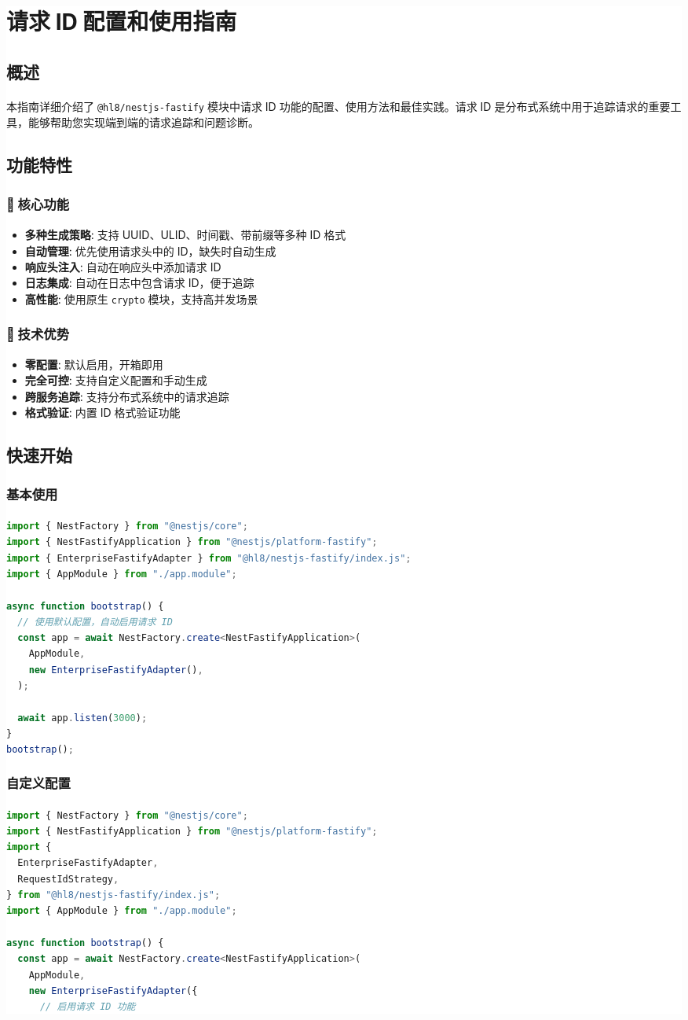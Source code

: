 # 请求 ID 配置和使用指南

## 概述

本指南详细介绍了 `@hl8/nestjs-fastify` 模块中请求 ID 功能的配置、使用方法和最佳实践。请求 ID 是分布式系统中用于追踪请求的重要工具，能够帮助您实现端到端的请求追踪和问题诊断。

## 功能特性

### 🎯 核心功能

- **多种生成策略**: 支持 UUID、ULID、时间戳、带前缀等多种 ID 格式
- **自动管理**: 优先使用请求头中的 ID，缺失时自动生成
- **响应头注入**: 自动在响应头中添加请求 ID
- **日志集成**: 自动在日志中包含请求 ID，便于追踪
- **高性能**: 使用原生 `crypto` 模块，支持高并发场景

### 🚀 技术优势

- **零配置**: 默认启用，开箱即用
- **完全可控**: 支持自定义配置和手动生成
- **跨服务追踪**: 支持分布式系统中的请求追踪
- **格式验证**: 内置 ID 格式验证功能

## 快速开始

### 基本使用

```typescript
import { NestFactory } from "@nestjs/core";
import { NestFastifyApplication } from "@nestjs/platform-fastify";
import { EnterpriseFastifyAdapter } from "@hl8/nestjs-fastify/index.js";
import { AppModule } from "./app.module";

async function bootstrap() {
  // 使用默认配置，自动启用请求 ID
  const app = await NestFactory.create<NestFastifyApplication>(
    AppModule,
    new EnterpriseFastifyAdapter(),
  );

  await app.listen(3000);
}
bootstrap();
```

### 自定义配置

```typescript
import { NestFactory } from "@nestjs/core";
import { NestFastifyApplication } from "@nestjs/platform-fastify";
import {
  EnterpriseFastifyAdapter,
  RequestIdStrategy,
} from "@hl8/nestjs-fastify/index.js";
import { AppModule } from "./app.module";

async function bootstrap() {
  const app = await NestFactory.create<NestFastifyApplication>(
    AppModule,
    new EnterpriseFastifyAdapter({
      // 启用请求 ID 功能
```